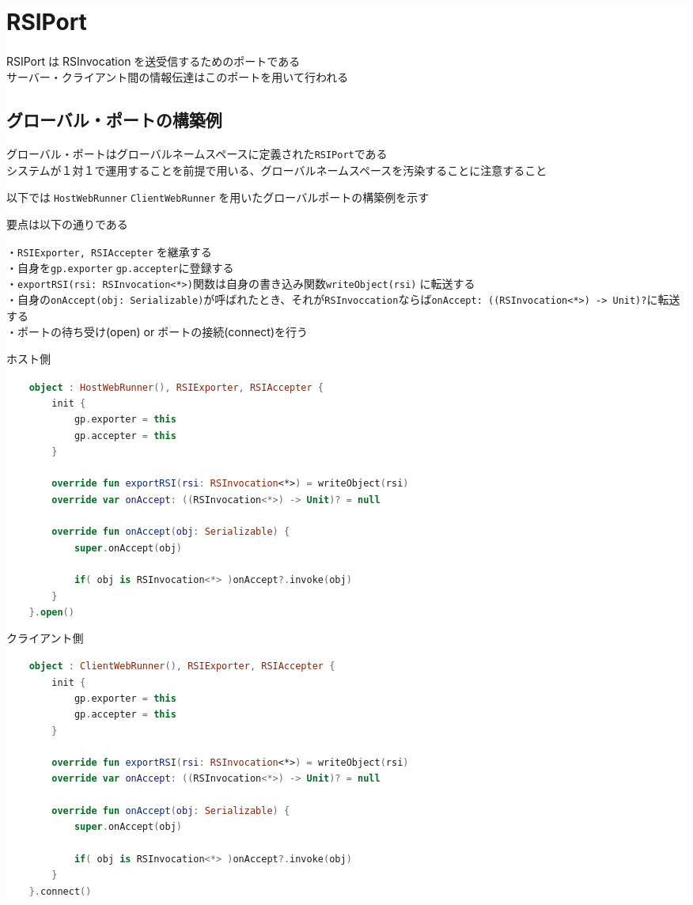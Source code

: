 
# RSIPort

RSIPort は RSInvocation を送受信するためのポートである<br>
サーバー・クライアント間の情報伝達はこのポートを用いて行われる<br>


## グローバル・ポートの構築例

グローバル・ポートはグローバルネームスペースに定義された`RSIPort`である<br>
システムが１対１で運用することを前提で用いる、グローバルネームスペースを汚染することに注意すること<br>

以下では `HostWebRunner` `ClientWebRunner` を用いたグローバルポートの構築例を示す

要点は以下の通りである

・`RSIExporter, RSIAccepter` を継承する<br>
・自身を`gp.exporter` `gp.accepter`に登録する<br>
・`exportRSI(rsi: RSInvocation<*>)`関数は自身の書き込み関数`writeObject(rsi)` に転送する<br>
・自身の`onAccept(obj: Serializable)`が呼ばれたとき、それが`RSInvoccation`ならば`onAccept: ((RSInvocation<*>) -> Unit)?`に転送する<br>
・ポートの待ち受け(open) or ポートの接続(connect)を行う


ホスト側

```host.kt
    object : HostWebRunner(), RSIExporter, RSIAccepter {
        init {
            gp.exporter = this
            gp.accepter = this
        }

        override fun exportRSI(rsi: RSInvocation<*>) = writeObject(rsi)
        override var onAccept: ((RSInvocation<*>) -> Unit)? = null

        override fun onAccept(obj: Serializable) {
            super.onAccept(obj)

            if( obj is RSInvocation<*> )onAccept?.invoke(obj)
        }
    }.open()
```

クライアント側

```client.kt
    object : ClientWebRunner(), RSIExporter, RSIAccepter {
        init {
            gp.exporter = this
            gp.accepter = this
        }

        override fun exportRSI(rsi: RSInvocation<*>) = writeObject(rsi)
        override var onAccept: ((RSInvocation<*>) -> Unit)? = null

        override fun onAccept(obj: Serializable) {
            super.onAccept(obj)

            if( obj is RSInvocation<*> )onAccept?.invoke(obj)
        }
    }.connect()
```
